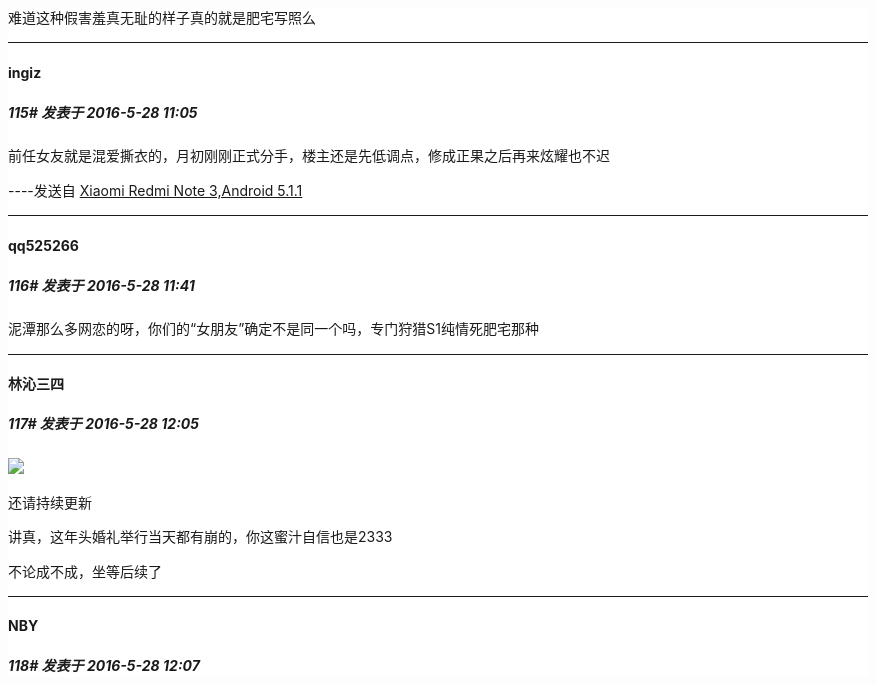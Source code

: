 


难道这种假害羞真无耻的样子真的就是肥宅写照么







*****

####  ingiz  
##### 115#       发表于 2016-5-28 11:05




前任女友就是混爱撕衣的，月初刚刚正式分手，楼主还是先低调点，修成正果之后再来炫耀也不迟


----发送自 [Xiaomi Redmi Note 3,Android 5.1.1](http://stage1.5j4m.com/?1.19)







*****

####  qq525266  
##### 116#       发表于 2016-5-28 11:41




泥潭那么多网恋的呀，你们的“女朋友”确定不是同一个吗，专门狩猎S1纯情死肥宅那种







*****

####  林沁三四  
##### 117#       发表于 2016-5-28 12:05



<img src="https://static.saraba1st.com/image/smiley/face/91.gif" referrerpolicy="no-referrer">

还请持续更新

讲真，这年头婚礼举行当天都有崩的，你这蜜汁自信也是2333


不论成不成，坐等后续了







*****

####  NBY  
##### 118#       发表于 2016-5-28 12:07
